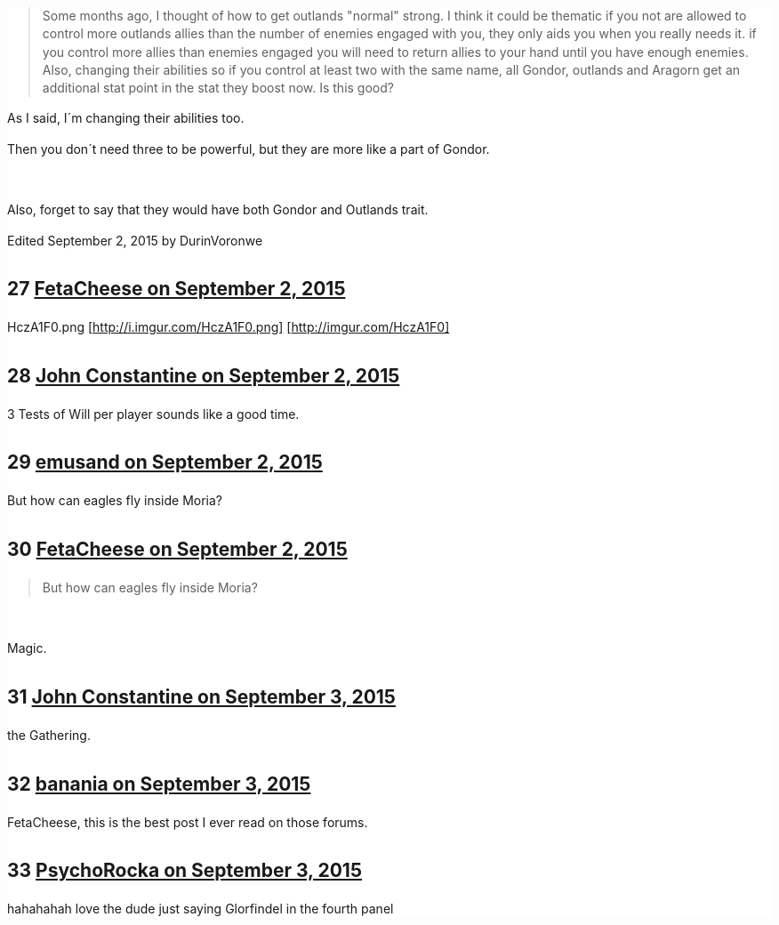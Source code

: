 > Some months ago, I thought of how to get outlands "normal" strong. I think it could be thematic if you not are allowed to control more outlands allies than the number of enemies engaged with you, they only aids you when you really needs it. if you control more allies than enemies engaged you will need to return allies to your hand until you have enough enemies. Also, changing their abilities so if you control at least two with the same name, all Gondor, outlands and Aragorn get an additional stat point in the stat they boost now. Is this good?

As I said, I´m changing their abilities too.

Then you don´t need three to be powerful, but they are more like a part of Gondor.

 

Also, forget to say that they would have both Gondor and Outlands trait.

Edited September 2, 2015 by DurinVoronwe

## 27 [FetaCheese on September 2, 2015](https://community.fantasyflightgames.com/topic/186885-fixing-outlands/?do=findComment&comment=1770215)

HczA1F0.png [http://i.imgur.com/HczA1F0.png] [http://imgur.com/HczA1F0]

## 28 [John Constantine on September 2, 2015](https://community.fantasyflightgames.com/topic/186885-fixing-outlands/?do=findComment&comment=1770282)

3 Tests of Will per player sounds like a good time.

## 29 [emusand on September 2, 2015](https://community.fantasyflightgames.com/topic/186885-fixing-outlands/?do=findComment&comment=1770307)

But how can eagles fly inside Moria?

## 30 [FetaCheese on September 2, 2015](https://community.fantasyflightgames.com/topic/186885-fixing-outlands/?do=findComment&comment=1770336)

> But how can eagles fly inside Moria?

 

Magic.

## 31 [John Constantine on September 3, 2015](https://community.fantasyflightgames.com/topic/186885-fixing-outlands/?do=findComment&comment=1770451)

the Gathering.

## 32 [banania on September 3, 2015](https://community.fantasyflightgames.com/topic/186885-fixing-outlands/?do=findComment&comment=1771013)

FetaCheese, this is the best post I ever read on those forums.

## 33 [PsychoRocka on September 3, 2015](https://community.fantasyflightgames.com/topic/186885-fixing-outlands/?do=findComment&comment=1771034)

hahahahah love the dude just saying Glorfindel in the fourth panel

